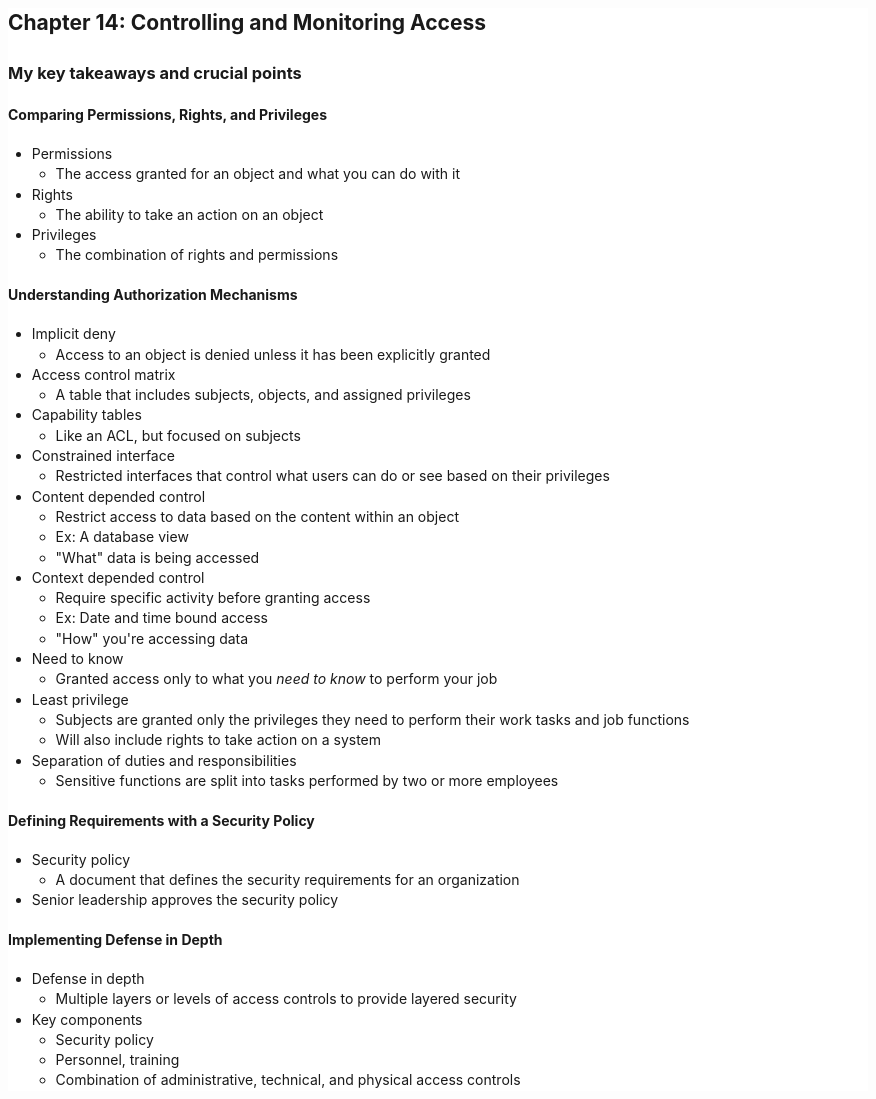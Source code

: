 ## Chapter 14: Controlling and Monitoring Access

### My key takeaways and crucial points

#### Comparing Permissions, Rights, and Privileges

* Permissions
  * The access granted for an object and what you can do with it
* Rights
  * The ability to take an action on an object
* Privileges
  * The combination of rights and permissions

#### Understanding Authorization Mechanisms

* Implicit deny
  * Access to an object is denied unless it has been explicitly granted
* Access control matrix
  * A table that includes subjects, objects, and assigned privileges
* Capability tables
  * Like an ACL, but focused on subjects
* Constrained interface
  * Restricted interfaces that control what users can do or see based on their privileges
* Content depended control
  * Restrict access to data based on the content within an object
  * Ex: A database view
  * "What" data is being accessed
* Context depended control
  * Require specific activity before granting access
  * Ex: Date and time bound access
  * "How" you're accessing data
* Need to know
  * Granted access only to what you *need to know* to perform your job
* Least privilege
  * Subjects are granted only the privileges they need to perform their work tasks and job functions
  * Will also include rights to take action on a system
* Separation of duties and responsibilities
  * Sensitive functions are split into tasks performed by two or more employees

#### Defining Requirements with a Security Policy

* Security policy
  * A document that defines the security requirements for an organization
* Senior leadership approves the security policy

#### Implementing Defense in Depth

* Defense in depth
  * Multiple layers or levels of access controls to provide layered security
* Key components
  * Security policy
  * Personnel, training
  * Combination of administrative, technical, and physical access controls
